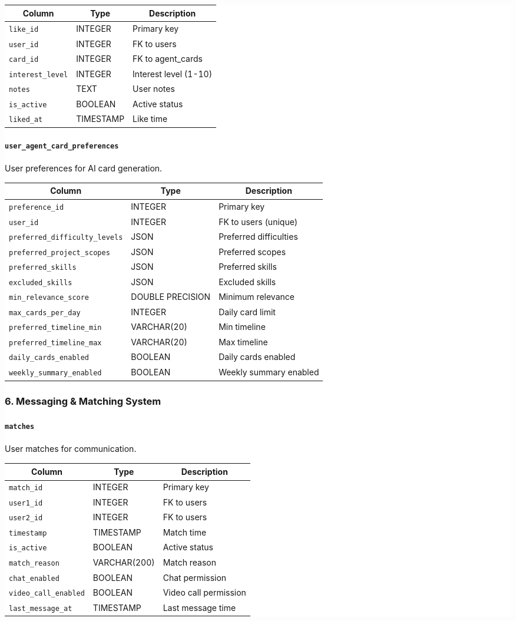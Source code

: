 | Column | Type | Description |
|--------|------|-------------|
| `like_id` | INTEGER | Primary key |
| `user_id` | INTEGER | FK to users |
| `card_id` | INTEGER | FK to agent_cards |
| `interest_level` | INTEGER | Interest level (1-10) |
| `notes` | TEXT | User notes |
| `is_active` | BOOLEAN | Active status |
| `liked_at` | TIMESTAMP | Like time |

#### `user_agent_card_preferences`
User preferences for AI card generation.

| Column | Type | Description |
|--------|------|-------------|
| `preference_id` | INTEGER | Primary key |
| `user_id` | INTEGER | FK to users (unique) |
| `preferred_difficulty_levels` | JSON | Preferred difficulties |
| `preferred_project_scopes` | JSON | Preferred scopes |
| `preferred_skills` | JSON | Preferred skills |
| `excluded_skills` | JSON | Excluded skills |
| `min_relevance_score` | DOUBLE PRECISION | Minimum relevance |
| `max_cards_per_day` | INTEGER | Daily card limit |
| `preferred_timeline_min` | VARCHAR(20) | Min timeline |
| `preferred_timeline_max` | VARCHAR(20) | Max timeline |
| `daily_cards_enabled` | BOOLEAN | Daily cards enabled |
| `weekly_summary_enabled` | BOOLEAN | Weekly summary enabled |

### 6. Messaging & Matching System

#### `matches`
User matches for communication.

| Column | Type | Description |
|--------|------|-------------|
| `match_id` | INTEGER | Primary key |
| `user1_id` | INTEGER | FK to users |
| `user2_id` | INTEGER | FK to users |
| `timestamp` | TIMESTAMP | Match time |
| `is_active` | BOOLEAN | Active status |
| `match_reason` | VARCHAR(200) | Match reason |
| `chat_enabled` | BOOLEAN | Chat permission |
| `video_call_enabled` | BOOLEAN | Video call permission |
| `last_message_at` | TIMESTAMP | Last message time |